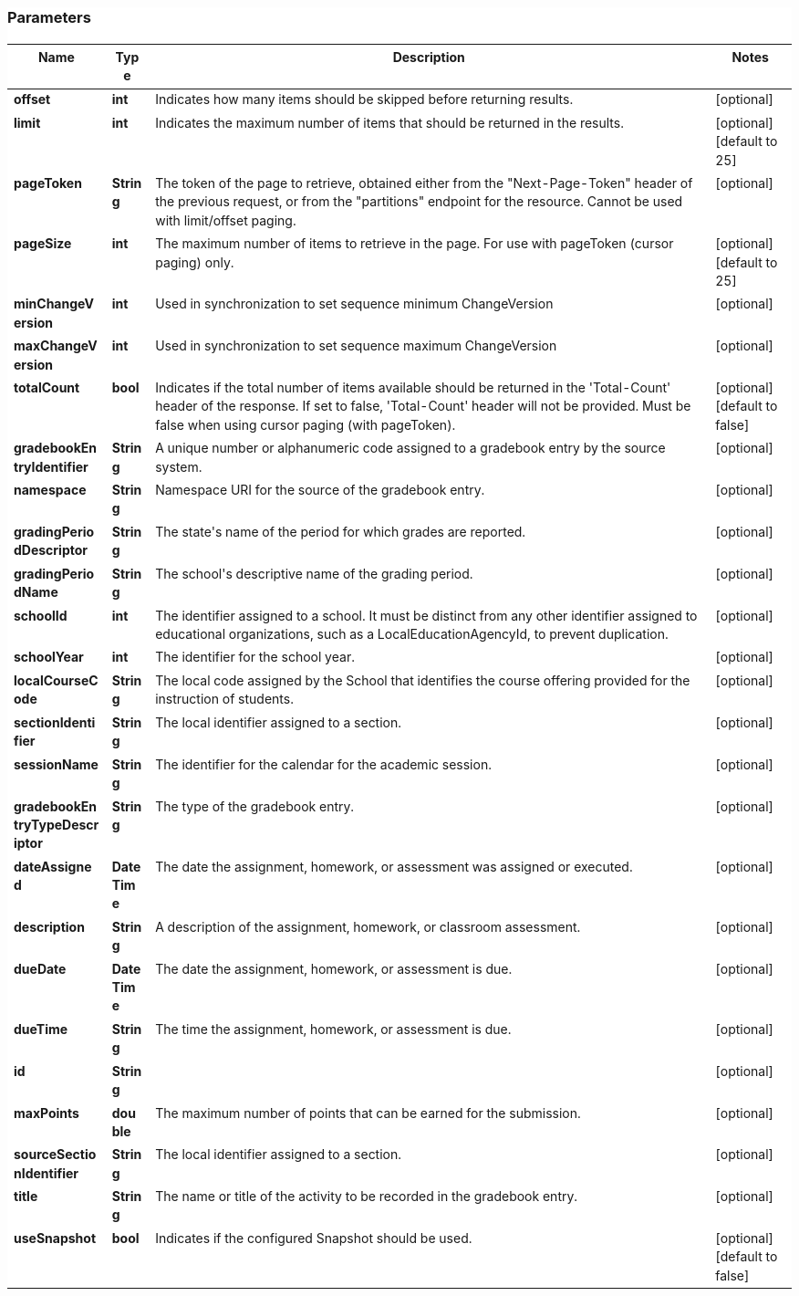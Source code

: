 ### Parameters

Name | Type | Description  | Notes
------------- | ------------- | ------------- | -------------
 **offset** | **int**| Indicates how many items should be skipped before returning results. | [optional] 
 **limit** | **int**| Indicates the maximum number of items that should be returned in the results. | [optional] [default to 25]
 **pageToken** | **String**| The token of the page to retrieve, obtained either from the \"Next-Page-Token\" header of the previous request, or from the \"partitions\" endpoint for the resource. Cannot be used with limit/offset paging. | [optional] 
 **pageSize** | **int**| The maximum number of items to retrieve in the page. For use with pageToken (cursor paging) only. | [optional] [default to 25]
 **minChangeVersion** | **int**| Used in synchronization to set sequence minimum ChangeVersion | [optional] 
 **maxChangeVersion** | **int**| Used in synchronization to set sequence maximum ChangeVersion | [optional] 
 **totalCount** | **bool**| Indicates if the total number of items available should be returned in the 'Total-Count' header of the response.  If set to false, 'Total-Count' header will not be provided. Must be false when using cursor paging (with pageToken). | [optional] [default to false]
 **gradebookEntryIdentifier** | **String**| A unique number or alphanumeric code assigned to a gradebook entry by the source system. | [optional] 
 **namespace** | **String**| Namespace URI for the source of the gradebook entry. | [optional] 
 **gradingPeriodDescriptor** | **String**| The state's name of the period for which grades are reported. | [optional] 
 **gradingPeriodName** | **String**| The school's descriptive name of the grading period. | [optional] 
 **schoolId** | **int**| The identifier assigned to a school. It must be distinct from any other identifier assigned to educational organizations, such as a LocalEducationAgencyId, to prevent duplication. | [optional] 
 **schoolYear** | **int**| The identifier for the school year. | [optional] 
 **localCourseCode** | **String**| The local code assigned by the School that identifies the course offering provided for the instruction of students. | [optional] 
 **sectionIdentifier** | **String**| The local identifier assigned to a section. | [optional] 
 **sessionName** | **String**| The identifier for the calendar for the academic session. | [optional] 
 **gradebookEntryTypeDescriptor** | **String**| The type of the gradebook entry. | [optional] 
 **dateAssigned** | **DateTime**| The date the assignment, homework, or assessment was assigned or executed. | [optional] 
 **description** | **String**| A description of the assignment, homework, or classroom assessment. | [optional] 
 **dueDate** | **DateTime**| The date the assignment, homework, or assessment is due. | [optional] 
 **dueTime** | **String**| The time the assignment, homework, or assessment is due. | [optional] 
 **id** | **String**|  | [optional] 
 **maxPoints** | **double**| The maximum number of points  that can be earned for the submission. | [optional] 
 **sourceSectionIdentifier** | **String**| The local identifier assigned to a section. | [optional] 
 **title** | **String**| The name or title of the activity to be recorded in the gradebook entry. | [optional] 
 **useSnapshot** | **bool**| Indicates if the configured Snapshot should be used. | [optional] [default to false]
